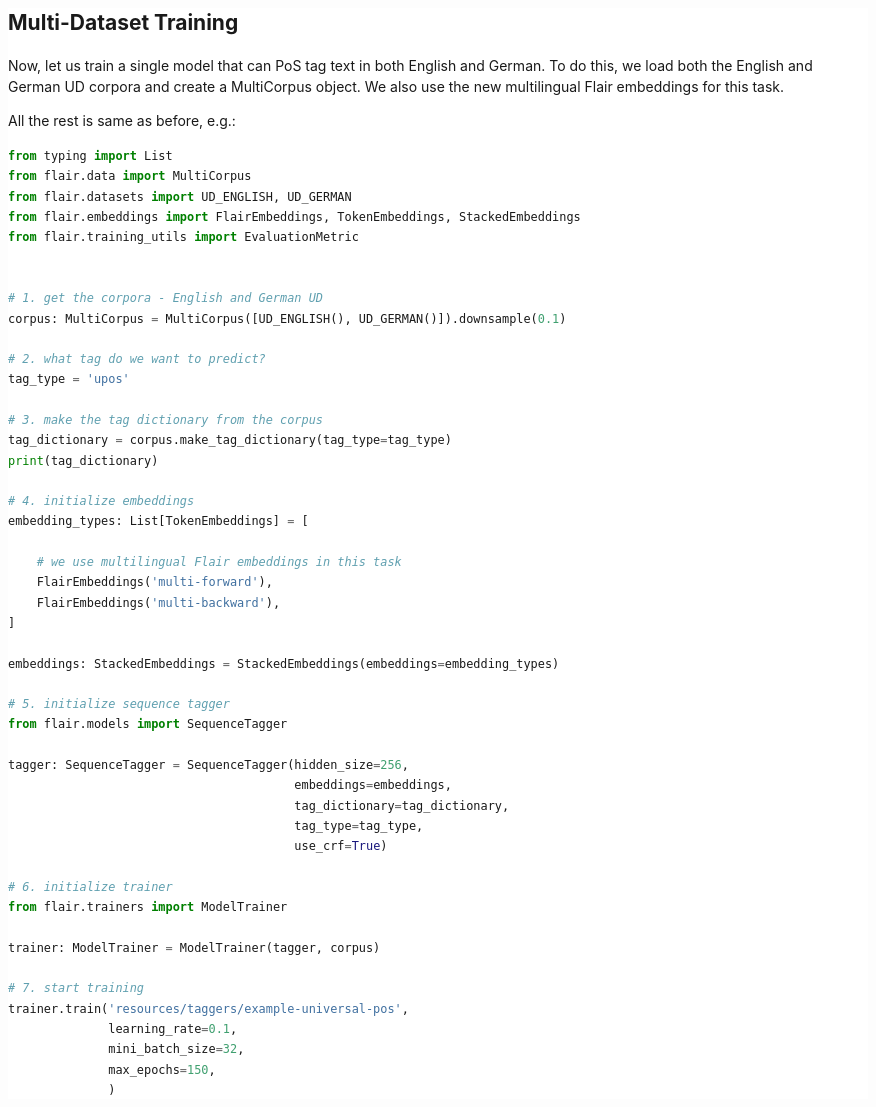 
## Multi-Dataset Training

Now, let us train a single model that can PoS tag text in both English and German. 
To do this, we load both the English and German UD corpora and create a MultiCorpus object. 
We also use the new multilingual Flair embeddings for this task.

All the rest is same as before, e.g.:

```python
from typing import List
from flair.data import MultiCorpus
from flair.datasets import UD_ENGLISH, UD_GERMAN
from flair.embeddings import FlairEmbeddings, TokenEmbeddings, StackedEmbeddings
from flair.training_utils import EvaluationMetric


# 1. get the corpora - English and German UD
corpus: MultiCorpus = MultiCorpus([UD_ENGLISH(), UD_GERMAN()]).downsample(0.1)

# 2. what tag do we want to predict?
tag_type = 'upos'

# 3. make the tag dictionary from the corpus
tag_dictionary = corpus.make_tag_dictionary(tag_type=tag_type)
print(tag_dictionary)

# 4. initialize embeddings
embedding_types: List[TokenEmbeddings] = [

    # we use multilingual Flair embeddings in this task
    FlairEmbeddings('multi-forward'),
    FlairEmbeddings('multi-backward'),
]

embeddings: StackedEmbeddings = StackedEmbeddings(embeddings=embedding_types)

# 5. initialize sequence tagger
from flair.models import SequenceTagger

tagger: SequenceTagger = SequenceTagger(hidden_size=256,
                                        embeddings=embeddings,
                                        tag_dictionary=tag_dictionary,
                                        tag_type=tag_type,
                                        use_crf=True)

# 6. initialize trainer
from flair.trainers import ModelTrainer

trainer: ModelTrainer = ModelTrainer(tagger, corpus)

# 7. start training
trainer.train('resources/taggers/example-universal-pos',
              learning_rate=0.1,
              mini_batch_size=32,
              max_epochs=150,
              )
```
